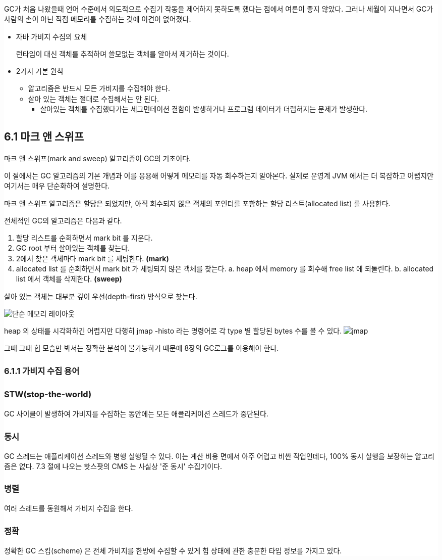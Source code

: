 GC가 처음 나왔을때 언어 수준에서 의도적으로 수집기 작동을 제어하지 못하도록 했다는 점에서 여론이 좋지 않았다. 그러나 세월이 지나면서 GC가 사람의 손이 아닌 직접 메모리를 수집하는 것에 이견이 없어졌다.

* 자바 가비지 수집의 요체
    
    런타임이 대신 객체를 추적하며 쓸모없는 객체를 알아서 제거하는 것이다.

* 2가지 기본 원칙
    * 알고리즘은 반드시 모든 가비지를 수집해야 한다.
    * 살아 있는 객체는 절대로 수집해서는 안 된다. 
        * 살아있는 객체를 수집했다가는 세그먼테이션 결함이 발생하거나 프로그램 데이터가 더렵혀지는 문제가 발생한다.

## 6.1 마크 앤 스위프
마크 앤 스위프(mark and sweep) 알고리즘이 GC의 기초이다.

이 절에서는 GC 알고리즘의 기본 개념과 이를 응용해 어떻게 메모리를 자동 회수하는지 알아본다. 실제로 운영계 JVM 에서는 더 복잡하고 어렵지만 여기서는 매우 단순화하여 설명한다.

마크 앤 스위프 알고리즘은 할당은 되었지만, 아직 회수되지 않은 객체의 포인터를 포함하는 할당 리스트(allocated list) 를 사용한다.

전체적인 GC의 알고리즘은 다음과 같다.

1. 할당 리스트를 순회하면서 mark bit 를 지운다.
2. GC root 부터 살아있는 객체를 찾는다.
3. 2에서 찾은 객체마다 mark bit 를 세팅한다. **(mark)**
4. allocated list 를 순회하면서 mark bit 가 세팅되지 않은 객체를 찾는다.
    a. heap 에서 memory 를 회수해 free list 에 되돌린다.
    b. allocated list 에서 객체를 삭제한다. **(sweep)**

살아 있는 객체는 대부분 깊이 우선(depth-first) 방식으로 찾는다.

![단순 메모리 레이아웃](https://github.com/JSON-loading-and-unloading/Optimizing-Java/assets/98975580/b8c6acc4-a156-4237-8f0f-ce68b4ea70b9)

heap 의 상태를 시각화하긴 어렵지만 다행히 jmap -histo 라는 명령어로 각 type 별 할당된 bytes 수를 볼 수 있다.
![jmap](https://github.com/JSON-loading-and-unloading/Optimizing-Java/assets/98975580/91c1b284-bbe2-4c77-a07c-a6c73dd7ab33)

그때 그때 힙 모습만 봐서는 정확한 분석이 불가능하기 때문에 8장의 GC로그를 이용해야 한다.

### 6.1.1 가비지 수집 용어

### STW(stop-the-world)
GC 사이클이 발생하여 가비지를 수집하는 동안에는 모든 애플리케이션 스레드가 중단된다.

### 동시
GC 스레드는 애플리케이션 스레드와 병행 실행될 수 있다. 이는 계산 비용 면에서 아주 어렵고 비싼 작업인데다, 100% 동시 실행을 보장하는 알고리즘은 없다. 7.3 절에 나오는 핫스팟의 CMS 는 사실상 '준 동시' 수집기이다.

### 병렬
여러 스레드를 동원해서 가비지 수집을 한다.

### 정확
정확한 GC 스킴(scheme) 은 전체 가비지를 한방에 수집할 수 있게 힙 상태에 관한 충분한 타입 정보를 가지고 있다.
